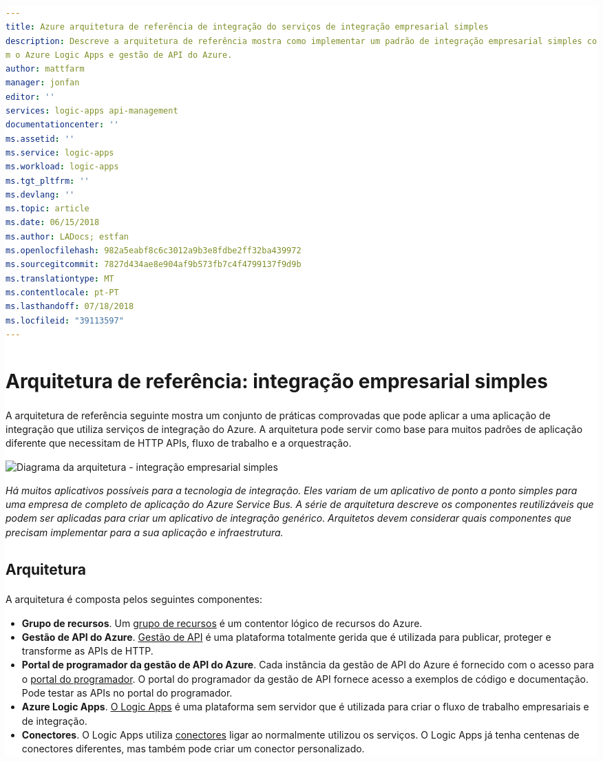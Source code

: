 ```yaml
---
title: Azure arquitetura de referência de integração do serviços de integração empresarial simples
description: Descreve a arquitetura de referência mostra como implementar um padrão de integração empresarial simples com o Azure Logic Apps e gestão de API do Azure.
author: mattfarm
manager: jonfan
editor: ''
services: logic-apps api-management
documentationcenter: ''
ms.assetid: ''
ms.service: logic-apps
ms.workload: logic-apps
ms.tgt_pltfrm: ''
ms.devlang: ''
ms.topic: article
ms.date: 06/15/2018
ms.author: LADocs; estfan
ms.openlocfilehash: 982a5eabf8c6c3012a9b3e8fdbe2ff32ba439972
ms.sourcegitcommit: 7827d434ae8e904af9b573fb7c4f4799137f9d9b
ms.translationtype: MT
ms.contentlocale: pt-PT
ms.lasthandoff: 07/18/2018
ms.locfileid: "39113597"
---
```

# <a name="reference-architecture-simple-enterprise-integration"></a>Arquitetura de referência: integração empresarial simples

A arquitetura de referência seguinte mostra um conjunto de práticas comprovadas que pode aplicar a uma aplicação de integração que utiliza serviços de integração do Azure. A arquitetura pode servir como base para muitos padrões de aplicação diferente que necessitam de HTTP APIs, fluxo de trabalho e a orquestração.

![Diagrama da arquitetura - integração empresarial simples](./media/logic-apps-architectures-simple-enterprise-integration/simple_arch_diagram.png)

*Há muitos aplicativos possíveis para a tecnologia de integração. Eles variam de um aplicativo de ponto a ponto simples para uma empresa de completo de aplicação do Azure Service Bus. A série de arquitetura descreve os componentes reutilizáveis que podem ser aplicadas para criar um aplicativo de integração genérico. Arquitetos devem considerar quais componentes que precisam implementar para a sua aplicação e infraestrutura.*

## <a name="architecture"></a>Arquitetura

A arquitetura é composta pelos seguintes componentes:

- **Grupo de recursos**. Um [grupo de recursos](https://docs.microsoft.com/azure/azure-resource-manager/resource-group-overview) é um contentor lógico de recursos do Azure.
- **Gestão de API do Azure**. [Gestão de API](https://docs.microsoft.com/azure/api-management/) é uma plataforma totalmente gerida que é utilizada para publicar, proteger e transforme as APIs de HTTP.
- **Portal de programador da gestão de API do Azure**. Cada instância da gestão de API do Azure é fornecido com o acesso para o [portal do programador](https://docs.microsoft.com/azure/api-management/api-management-customize-styles). O portal do programador da gestão de API fornece acesso a exemplos de código e documentação. Pode testar as APIs no portal do programador.
- **Azure Logic Apps**. [O Logic Apps](https://docs.microsoft.com/azure/logic-apps/logic-apps-overview) é uma plataforma sem servidor que é utilizada para criar o fluxo de trabalho empresariais e de integração.
- **Conectores**. O Logic Apps utiliza [conectores](https://docs.microsoft.com/azure/connectors/apis-list) ligar ao normalmente utilizou os serviços. O Logic Apps já tenha centenas de conectores diferentes, mas também pode criar um conector personalizado.